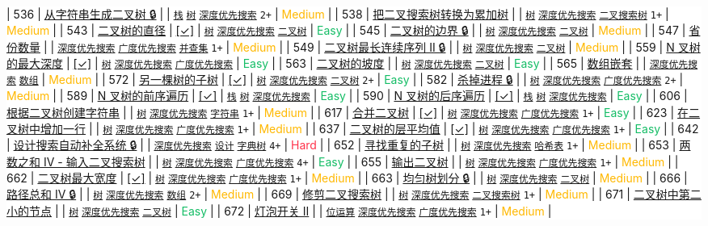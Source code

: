 | 536 | [从字符串生成二叉树 🔒](https://leetcode.com/problems/construct-binary-tree-from-string) |  |  [`栈`](/tag/stack.md) [`树`](/tag/tree.md) [`深度优先搜索`](/tag/depth-first-search.md) `2+` | <font color=#ffb800>Medium</font> |
| 538 | [把二叉搜索树转换为累加树](https://leetcode.com/problems/convert-bst-to-greater-tree) |  |  [`树`](/tag/tree.md) [`深度优先搜索`](/tag/depth-first-search.md) [`二叉搜索树`](/tag/binary-search-tree.md) `1+` | <font color=#ffb800>Medium</font> |
| 543 | [二叉树的直径](https://leetcode.com/problems/diameter-of-binary-tree) | [[✓]](/problem/0543.md) |  [`树`](/tag/tree.md) [`深度优先搜索`](/tag/depth-first-search.md) [`二叉树`](/tag/binary-tree.md) | <font color=#15bd66>Easy</font> |
| 545 | [二叉树的边界 🔒](https://leetcode.com/problems/boundary-of-binary-tree) |  |  [`树`](/tag/tree.md) [`深度优先搜索`](/tag/depth-first-search.md) [`二叉树`](/tag/binary-tree.md) | <font color=#ffb800>Medium</font> |
| 547 | [省份数量](https://leetcode.com/problems/number-of-provinces) |  |  [`深度优先搜索`](/tag/depth-first-search.md) [`广度优先搜索`](/tag/breadth-first-search.md) [`并查集`](/tag/union-find.md) `1+` | <font color=#ffb800>Medium</font> |
| 549 | [二叉树最长连续序列 II 🔒](https://leetcode.com/problems/binary-tree-longest-consecutive-sequence-ii) |  |  [`树`](/tag/tree.md) [`深度优先搜索`](/tag/depth-first-search.md) [`二叉树`](/tag/binary-tree.md) | <font color=#ffb800>Medium</font> |
| 559 | [N 叉树的最大深度](https://leetcode.com/problems/maximum-depth-of-n-ary-tree) | [[✓]](/problem/0559.md) |  [`树`](/tag/tree.md) [`深度优先搜索`](/tag/depth-first-search.md) [`广度优先搜索`](/tag/breadth-first-search.md) | <font color=#15bd66>Easy</font> |
| 563 | [二叉树的坡度](https://leetcode.com/problems/binary-tree-tilt) |  |  [`树`](/tag/tree.md) [`深度优先搜索`](/tag/depth-first-search.md) [`二叉树`](/tag/binary-tree.md) | <font color=#15bd66>Easy</font> |
| 565 | [数组嵌套](https://leetcode.com/problems/array-nesting) |  |  [`深度优先搜索`](/tag/depth-first-search.md) [`数组`](/tag/array.md) | <font color=#ffb800>Medium</font> |
| 572 | [另一棵树的子树](https://leetcode.com/problems/subtree-of-another-tree) | [[✓]](/problem/0572.md) |  [`树`](/tag/tree.md) [`深度优先搜索`](/tag/depth-first-search.md) [`二叉树`](/tag/binary-tree.md) `2+` | <font color=#15bd66>Easy</font> |
| 582 | [杀掉进程 🔒](https://leetcode.com/problems/kill-process) |  |  [`树`](/tag/tree.md) [`深度优先搜索`](/tag/depth-first-search.md) [`广度优先搜索`](/tag/breadth-first-search.md) `2+` | <font color=#ffb800>Medium</font> |
| 589 | [N 叉树的前序遍历](https://leetcode.com/problems/n-ary-tree-preorder-traversal) | [[✓]](/problem/0589.md) |  [`栈`](/tag/stack.md) [`树`](/tag/tree.md) [`深度优先搜索`](/tag/depth-first-search.md) | <font color=#15bd66>Easy</font> |
| 590 | [N 叉树的后序遍历](https://leetcode.com/problems/n-ary-tree-postorder-traversal) | [[✓]](/problem/0590.md) |  [`栈`](/tag/stack.md) [`树`](/tag/tree.md) [`深度优先搜索`](/tag/depth-first-search.md) | <font color=#15bd66>Easy</font> |
| 606 | [根据二叉树创建字符串](https://leetcode.com/problems/construct-string-from-binary-tree) |  |  [`树`](/tag/tree.md) [`深度优先搜索`](/tag/depth-first-search.md) [`字符串`](/tag/string.md) `1+` | <font color=#ffb800>Medium</font> |
| 617 | [合并二叉树](https://leetcode.com/problems/merge-two-binary-trees) | [[✓]](/problem/0617.md) |  [`树`](/tag/tree.md) [`深度优先搜索`](/tag/depth-first-search.md) [`广度优先搜索`](/tag/breadth-first-search.md) `1+` | <font color=#15bd66>Easy</font> |
| 623 | [在二叉树中增加一行](https://leetcode.com/problems/add-one-row-to-tree) |  |  [`树`](/tag/tree.md) [`深度优先搜索`](/tag/depth-first-search.md) [`广度优先搜索`](/tag/breadth-first-search.md) `1+` | <font color=#ffb800>Medium</font> |
| 637 | [二叉树的层平均值](https://leetcode.com/problems/average-of-levels-in-binary-tree) | [[✓]](/problem/0637.md) |  [`树`](/tag/tree.md) [`深度优先搜索`](/tag/depth-first-search.md) [`广度优先搜索`](/tag/breadth-first-search.md) `1+` | <font color=#15bd66>Easy</font> |
| 642 | [设计搜索自动补全系统 🔒](https://leetcode.com/problems/design-search-autocomplete-system) |  |  [`深度优先搜索`](/tag/depth-first-search.md) [`设计`](/tag/design.md) [`字典树`](/tag/trie.md) `4+` | <font color=#ff334b>Hard</font> |
| 652 | [寻找重复的子树](https://leetcode.com/problems/find-duplicate-subtrees) |  |  [`树`](/tag/tree.md) [`深度优先搜索`](/tag/depth-first-search.md) [`哈希表`](/tag/hash-table.md) `1+` | <font color=#ffb800>Medium</font> |
| 653 | [两数之和 IV - 输入二叉搜索树](https://leetcode.com/problems/two-sum-iv-input-is-a-bst) |  |  [`树`](/tag/tree.md) [`深度优先搜索`](/tag/depth-first-search.md) [`广度优先搜索`](/tag/breadth-first-search.md) `4+` | <font color=#15bd66>Easy</font> |
| 655 | [输出二叉树](https://leetcode.com/problems/print-binary-tree) |  |  [`树`](/tag/tree.md) [`深度优先搜索`](/tag/depth-first-search.md) [`广度优先搜索`](/tag/breadth-first-search.md) `1+` | <font color=#ffb800>Medium</font> |
| 662 | [二叉树最大宽度](https://leetcode.com/problems/maximum-width-of-binary-tree) | [[✓]](/problem/0662.md) |  [`树`](/tag/tree.md) [`深度优先搜索`](/tag/depth-first-search.md) [`广度优先搜索`](/tag/breadth-first-search.md) `1+` | <font color=#ffb800>Medium</font> |
| 663 | [均匀树划分 🔒](https://leetcode.com/problems/equal-tree-partition) |  |  [`树`](/tag/tree.md) [`深度优先搜索`](/tag/depth-first-search.md) [`二叉树`](/tag/binary-tree.md) | <font color=#ffb800>Medium</font> |
| 666 | [路径总和 IV 🔒](https://leetcode.com/problems/path-sum-iv) |  |  [`树`](/tag/tree.md) [`深度优先搜索`](/tag/depth-first-search.md) [`数组`](/tag/array.md) `2+` | <font color=#ffb800>Medium</font> |
| 669 | [修剪二叉搜索树](https://leetcode.com/problems/trim-a-binary-search-tree) |  |  [`树`](/tag/tree.md) [`深度优先搜索`](/tag/depth-first-search.md) [`二叉搜索树`](/tag/binary-search-tree.md) `1+` | <font color=#ffb800>Medium</font> |
| 671 | [二叉树中第二小的节点](https://leetcode.com/problems/second-minimum-node-in-a-binary-tree) |  |  [`树`](/tag/tree.md) [`深度优先搜索`](/tag/depth-first-search.md) [`二叉树`](/tag/binary-tree.md) | <font color=#15bd66>Easy</font> |
| 672 | [灯泡开关 Ⅱ](https://leetcode.com/problems/bulb-switcher-ii) |  |  [`位运算`](/tag/bit-manipulation.md) [`深度优先搜索`](/tag/depth-first-search.md) [`广度优先搜索`](/tag/breadth-first-search.md) `1+` | <font color=#ffb800>Medium</font> |